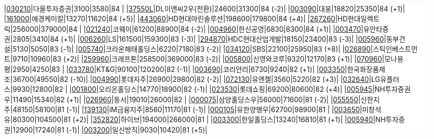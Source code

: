 |[030210](https://finance.daum.net/quotes/A030210)|다올투자증권|3100|3580|84 |
|[37550L](https://finance.daum.net/quotes/A37550L)|DL이앤씨2우(전환)|24600|31300|84 (-2)|
|[003090](https://finance.daum.net/quotes/A003090)|대웅|18820|25350|84 (+1)|
|[161000](https://finance.daum.net/quotes/A161000)|애경케미칼|13270|11620|84 (+5)|
|[443060](https://finance.daum.net/quotes/A443060)|HD현대마린솔루션|198600|179800|84 (+4)|
|[267260](https://finance.daum.net/quotes/A267260)|HD현대일렉트릭|256000|379000|84 |
|[021240](https://finance.daum.net/quotes/A021240)|코웨이|61200|88900|84 (-2)|
|[004960](https://finance.daum.net/quotes/A004960)|한신공영|6830|8300|84 (+1)|
|[003470](https://finance.daum.net/quotes/A003470)|유안타증권|2805|3410|84 (+1)|
|[006260](https://finance.daum.net/quotes/A006260)|LS|161500|159300|83 (-3)|
|[294870](https://finance.daum.net/quotes/A294870)|HDC현대산업개발|18150|23400|83 (-3)|
|[005960](https://finance.daum.net/quotes/A005960)|동부건설|5130|5050|83 (-1)|
|[005740](https://finance.daum.net/quotes/A005740)|크라운해태홀딩스|6220|7180|83 (-2)|
|[034120](https://finance.daum.net/quotes/A034120)|SBS|22100|25950|83 (+8)|
|[026890](https://finance.daum.net/quotes/A026890)|스틱인베스트먼트|9710|10960|83 (+2)|
|[259960](https://finance.daum.net/quotes/A259960)|크래프톤|258500|369000|83 (-2)|
|[005800](https://finance.daum.net/quotes/A005800)|신영와코루|9320|12170|83 (+1)|
|[070960](https://finance.daum.net/quotes/A070960)|모나용평|2950|4250|83 |
|[033780](https://finance.daum.net/quotes/A033780)|KT&G|90100|120200|82 (-1)|
|[003690](https://finance.daum.net/quotes/A003690)|코리안리|6730|9240|82 (+1)|
|[003350](https://finance.daum.net/quotes/A003350)|한국화장품제조|36700|49550|82 (-10)|
|[004990](https://finance.daum.net/quotes/A004990)|롯데지주|26900|29800|82 (-2)|
|[072130](https://finance.daum.net/quotes/A072130)|유엔젤|3560|5220|82 (+3)|
|[032640](https://finance.daum.net/quotes/A032640)|LG유플러스|9930|12800|82 |
|[001800](https://finance.daum.net/quotes/A001800)|오리온홀딩스|14770|18900|82 (-1)|
|[023530](https://finance.daum.net/quotes/A023530)|롯데쇼핑|69200|80600|82 (+4)|
|[005945](https://finance.daum.net/quotes/A005945)|NH투자증권우|11490|15340|82 (+1)|
|[026960](https://finance.daum.net/quotes/A026960)|동서|19010|26000|82 |
|[000075](https://finance.daum.net/quotes/A000075)|삼양홀딩스우|56000|71600|81 (-2)|
|[055550](https://finance.daum.net/quotes/A055550)|신한지주|48150|58100|81 (-1)|
|[139130](https://finance.daum.net/quotes/A139130)|iM금융지주|8560|11170|81 (-1)|
|[000105](https://finance.daum.net/quotes/A000105)|유한양행우|62700|98900|81 |
|[003650](https://finance.daum.net/quotes/A003650)|미창석유|80300|104500|81 (+2)|
|[352820](https://finance.daum.net/quotes/A352820)|하이브|194000|266000|81 |
|[003300](https://finance.daum.net/quotes/A003300)|한일홀딩스|13240|16810|81 (+1)|
|[005940](https://finance.daum.net/quotes/A005940)|NH투자증권|12900|17240|81 (-1)|
|[003200](https://finance.daum.net/quotes/A003200)|일신방직|9030|10420|81 (+5)|